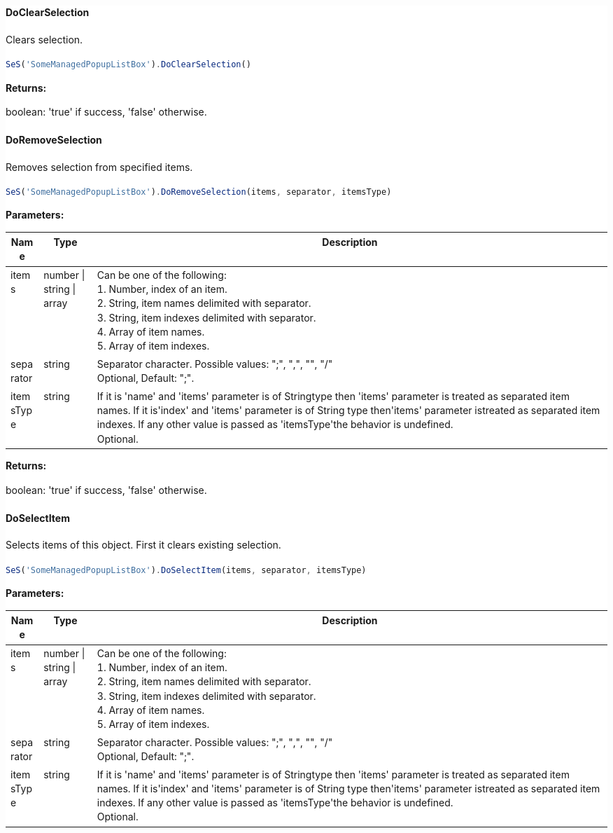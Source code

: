 <a name="DoClearSelection"></a>    
#### DoClearSelection

Clears selection.

```javascript
SeS('SomeManagedPopupListBox').DoClearSelection()
```




**Returns:**

boolean: 'true' if success, 'false' otherwise.



<a name="see.also.managedpopuplistbox.doclearselection"></a>

<a name="DoRemoveSelection"></a>    
#### DoRemoveSelection

Removes selection from specified items.

```javascript
SeS('SomeManagedPopupListBox').DoRemoveSelection(items, separator, itemsType)
```


**Parameters:**

|  **Name** | **Type** | **Description** |
| ---------- | -------- | --------------- |
| items | number \| string \| array |  Can be one of the following:<br>1. Number, index of an item.<br>2. String, item names delimited with separator.<br>3. String, item indexes delimited with separator.<br>4. Array of item names.<br>5. Array of item indexes. |
| separator | string |  Separator character. Possible values: ";", ",", "\", "/"<br>Optional, Default: ";". |
| itemsType | string |  If it is 'name' and 'items' parameter is of Stringtype then 'items' parameter is treated as separated item names. If it is'index' and 'items' parameter is of String type then'items' parameter istreated as separated item indexes. If any other value is passed as 'itemsType'the behavior is undefined.<br>Optional. |




**Returns:**

boolean: 'true' if success, 'false' otherwise.



<a name="see.also.managedpopuplistbox.doremoveselection"></a>

<a name="DoSelectItem"></a>    
#### DoSelectItem

Selects items of this object. First it clears existing selection.

```javascript
SeS('SomeManagedPopupListBox').DoSelectItem(items, separator, itemsType)
```


**Parameters:**

|  **Name** | **Type** | **Description** |
| ---------- | -------- | --------------- |
| items | number \| string \| array |  Can be one of the following:<br>1. Number, index of an item.<br>2. String, item names delimited with separator.<br>3. String, item indexes delimited with separator.<br>4. Array of item names.<br>5. Array of item indexes. |
| separator | string |  Separator character. Possible values: ";", ",", "\", "/"<br>Optional, Default: ";". |
| itemsType | string |  If it is 'name' and 'items' parameter is of Stringtype then 'items' parameter is treated as separated item names. If it is'index' and 'items' parameter is of String type then'items' parameter istreated as separated item indexes. If any other value is passed as 'itemsType'the behavior is undefined.<br>Optional. |
